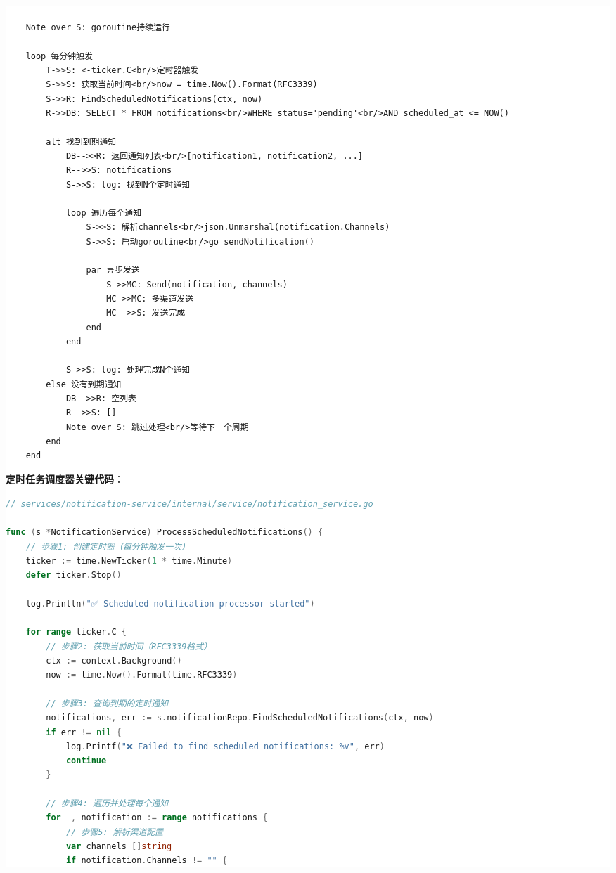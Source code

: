 ```mermaid
    
    Note over S: goroutine持续运行
    
    loop 每分钟触发
        T->>S: <-ticker.C<br/>定时器触发
        S->>S: 获取当前时间<br/>now = time.Now().Format(RFC3339)
        S->>R: FindScheduledNotifications(ctx, now)
        R->>DB: SELECT * FROM notifications<br/>WHERE status='pending'<br/>AND scheduled_at <= NOW()
        
        alt 找到到期通知
            DB-->>R: 返回通知列表<br/>[notification1, notification2, ...]
            R-->>S: notifications
            S->>S: log: 找到N个定时通知
            
            loop 遍历每个通知
                S->>S: 解析channels<br/>json.Unmarshal(notification.Channels)
                S->>S: 启动goroutine<br/>go sendNotification()
                
                par 异步发送
                    S->>MC: Send(notification, channels)
                    MC->>MC: 多渠道发送
                    MC-->>S: 发送完成
                end
            end
            
            S->>S: log: 处理完成N个通知
        else 没有到期通知
            DB-->>R: 空列表
            R-->>S: []
            Note over S: 跳过处理<br/>等待下一个周期
        end
    end
```

**定时任务调度器关键代码**：

```go
// services/notification-service/internal/service/notification_service.go

func (s *NotificationService) ProcessScheduledNotifications() {
    // 步骤1: 创建定时器（每分钟触发一次）
    ticker := time.NewTicker(1 * time.Minute)
    defer ticker.Stop()

    log.Println("✅ Scheduled notification processor started")

    for range ticker.C {
        // 步骤2: 获取当前时间（RFC3339格式）
        ctx := context.Background()
        now := time.Now().Format(time.RFC3339)

        // 步骤3: 查询到期的定时通知
        notifications, err := s.notificationRepo.FindScheduledNotifications(ctx, now)
        if err != nil {
            log.Printf("❌ Failed to find scheduled notifications: %v", err)
            continue
        }

        // 步骤4: 遍历并处理每个通知
        for _, notification := range notifications {
            // 步骤5: 解析渠道配置
            var channels []string
            if notification.Channels != "" {
```